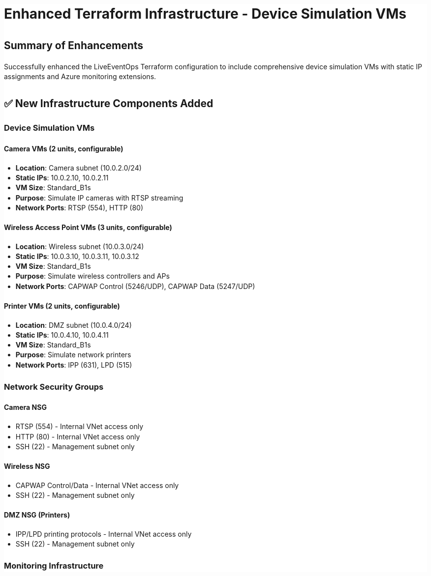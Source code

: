 # Enhanced Terraform Infrastructure - Device Simulation VMs

## Summary of Enhancements

Successfully enhanced the LiveEventOps Terraform configuration to include comprehensive device simulation VMs with static IP assignments and Azure monitoring extensions.

## ✅ New Infrastructure Components Added

### Device Simulation VMs

#### Camera VMs (2 units, configurable)
- **Location**: Camera subnet (10.0.2.0/24)
- **Static IPs**: 10.0.2.10, 10.0.2.11
- **VM Size**: Standard_B1s
- **Purpose**: Simulate IP cameras with RTSP streaming
- **Network Ports**: RTSP (554), HTTP (80)

#### Wireless Access Point VMs (3 units, configurable)
- **Location**: Wireless subnet (10.0.3.0/24)
- **Static IPs**: 10.0.3.10, 10.0.3.11, 10.0.3.12
- **VM Size**: Standard_B1s
- **Purpose**: Simulate wireless controllers and APs
- **Network Ports**: CAPWAP Control (5246/UDP), CAPWAP Data (5247/UDP)

#### Printer VMs (2 units, configurable)
- **Location**: DMZ subnet (10.0.4.0/24)
- **Static IPs**: 10.0.4.10, 10.0.4.11
- **VM Size**: Standard_B1s
- **Purpose**: Simulate network printers
- **Network Ports**: IPP (631), LPD (515)

### Network Security Groups

#### Camera NSG
- RTSP (554) - Internal VNet access only
- HTTP (80) - Internal VNet access only
- SSH (22) - Management subnet only

#### Wireless NSG
- CAPWAP Control/Data - Internal VNet access only
- SSH (22) - Management subnet only

#### DMZ NSG (Printers)
- IPP/LPD printing protocols - Internal VNet access only
- SSH (22) - Management subnet only

### Monitoring Infrastructure
